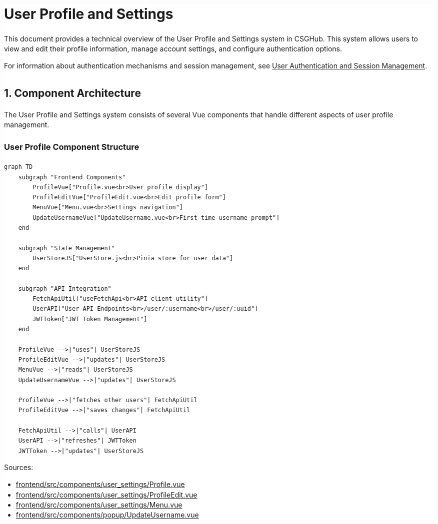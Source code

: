 # User Profile and Settings

This document provides a technical overview of the User Profile and Settings system in CSGHub. This system allows users to view and edit their profile information, manage account settings, and configure authentication options.

For information about authentication mechanisms and session management, see [User Authentication and Session Management](#4.1).

## 1. Component Architecture

The User Profile and Settings system consists of several Vue components that handle different aspects of user profile management.

### User Profile Component Structure

```mermaid
graph TD
    subgraph "Frontend Components"
        ProfileVue["Profile.vue<br>User profile display"]
        ProfileEditVue["ProfileEdit.vue<br>Edit profile form"]
        MenuVue["Menu.vue<br>Settings navigation"]
        UpdateUsernameVue["UpdateUsername.vue<br>First-time username prompt"]
    end
    
    subgraph "State Management"
        UserStoreJS["UserStore.js<br>Pinia store for user data"]
    end
    
    subgraph "API Integration"
        FetchApiUtil["useFetchApi<br>API client utility"]
        UserAPI["User API Endpoints<br>/user/:username<br>/user/:uuid"]
        JWTToken["JWT Token Management"]
    end
    
    ProfileVue -->|"uses"| UserStoreJS
    ProfileEditVue -->|"updates"| UserStoreJS
    MenuVue -->|"reads"| UserStoreJS
    UpdateUsernameVue -->|"updates"| UserStoreJS
    
    ProfileVue -->|"fetches other users"| FetchApiUtil
    ProfileEditVue -->|"saves changes"| FetchApiUtil
    
    FetchApiUtil -->|"calls"| UserAPI
    UserAPI -->|"refreshes"| JWTToken
    JWTToken -->|"updates"| UserStoreJS
```

Sources:
- [frontend/src/components/user_settings/Profile.vue]()
- [frontend/src/components/user_settings/ProfileEdit.vue]()
- [frontend/src/components/user_settings/Menu.vue]()
- [frontend/src/components/popup/UpdateUsername.vue]()
